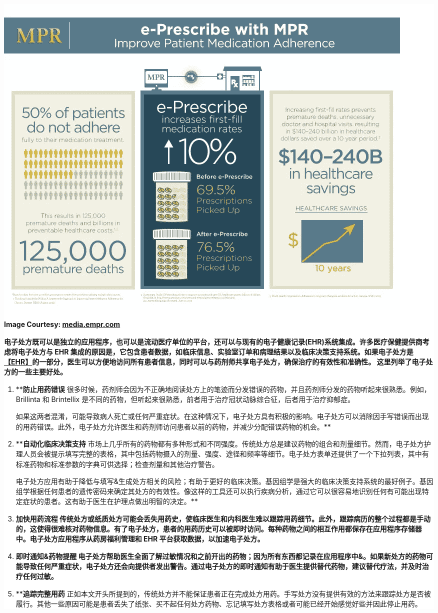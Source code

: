 **![](img/9b3fea4c57a62f02052fb8a59e8e8395.png)**

**Image Courtesy: [media.empr.com](http://media.empr.com)**

**电子处方既可以是独立的应用程序，也可以是流动医疗单位的平台，还可以与现有的电子健康记录(EHR)系统集成。许多医疗保健提供商考虑将电子处方与 EHR 集成的原因是，它包含患者数据，如临床信息、实验室订单和病理结果以及临床决策支持系统。如果电子处方是[**【EHR】**](https://www.engineerbabu.com/blog/innovations-in-healthcare/#anchor1)的一部分，医生可以方便地访问所有患者信息，同时可以与药剂师共享电子处方，确保治疗的有效性和准确性。
这里列举了电子处方的一些主要好处。**

1.  ****防止用药错误** 很多时候，药剂师会因为不正确地阅读处方上的笔迹而分发错误的药物，并且药剂师分发的药物听起来很熟悉。例如，Brillinta 和 Brintellix 是不同的药物，但听起来很熟悉，前者用于治疗冠状动脉综合征，后者用于治疗抑郁症。

    如果这两者混淆，可能导致病人死亡或任何严重症状。在这种情况下，电子处方具有积极的影响。电子处方可以消除因手写错误而出现的用药错误。此外，电子处方允许医生和药剂师访问患者以前的药物，并减少分配错误药物的机会。**
2.  ****自动化临床决策支持** 市场上几乎所有的药物都有多种形式和不同强度。传统处方总是建议药物的组合和剂量细节。然而，电子处方护理人员会被提示填写完整的表格，其中包括药物摄入的剂量、强度、途径和频率等细节。电子处方表单还提供了一个下拉列表，其中有标准药物和标准参数的字典可供选择；检查剂量和其他治疗警告。

    电子处方应用有助于降低与填写&生成处方相关的风险；有助于更好的临床决策。基因组学是强大的临床决策支持系统的最好例子。基因组学根据任何患者的遗传密码来确定其处方的有效性。像这样的工具还可以执行疾病分析，通过它可以很容易地识别任何有可能出现特定症状的患者。这有助于医生在护理点做出明智的决定。**
3.  ****加快用药流程** 传统处方或纸质处方可能会丢失用药史，使临床医生和内科医生难以跟踪用药细节。此外，跟踪病历的整个过程都是手动的，这使得很难核对药物信息。有了电子处方，患者的用药历史可以被即时访问。每种药物之间的相互作用都保存在应用程序存储器中。电子处方应用程序从药房福利管理和 EHR 平台获取数据，以加速电子处方。**
4.  ****即时通知&药物提醒** 电子处方帮助医生全面了解过敏情况和之前开出的药物；因为所有东西都记录在应用程序中&。如果新处方的药物可能导致任何严重症状，电子处方还会向提供者发出警告。通过电子处方的即时通知有助于医生提供替代药物，建议替代疗法，并及时治疗任何过敏。**
5.  ****追踪完整用药** 正如本文开头所提到的，传统处方并不能保证患者正在完成处方用药。手写处方没有提供有效的方法来跟踪处方是否被履行。其他一些原因可能是患者丢失了纸张、买不起任何处方药物、忘记填写处方表格或者可能已经开始感觉好些并因此停止用药。

